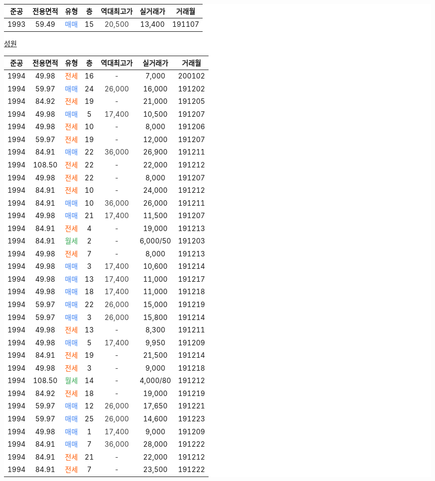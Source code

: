 |준공|전용면적|유형|층|역대최고가|실거래가|거래월|
|:---:|:---:|:---:|:---:|:---:|:---:|:---:|
|1993|59.49|<span style="color:#4285f3">매매</span>|15|<span style="color:#444444">20,500</span>|13,400|191107|

[성원](https://search.naver.com/search.naver?query=%EA%B2%BD%EC%83%81%EB%82%A8%EB%8F%84+%EC%B0%BD%EC%9B%90%EC%8B%9C+%EC%84%B1%EC%82%B0%EA%B5%AC+%EC%83%81%EB%82%A8%EB%8F%99+%EC%84%B1%EC%9B%90)

|준공|전용면적|유형|층|역대최고가|실거래가|거래월|
|:---:|:---:|:---:|:---:|:---:|:---:|:---:|
|1994|49.98|<span style="color:#ff5a00">전세</span>|16|<span style="color:#444444">-</span>|7,000|200102|
|1994|59.97|<span style="color:#4285f3">매매</span>|24|<span style="color:#444444">26,000</span>|16,000|191202|
|1994|84.92|<span style="color:#ff5a00">전세</span>|19|<span style="color:#444444">-</span>|21,000|191205|
|1994|49.98|<span style="color:#4285f3">매매</span>|5|<span style="color:#444444">17,400</span>|10,500|191207|
|1994|49.98|<span style="color:#ff5a00">전세</span>|10|<span style="color:#444444">-</span>|8,000|191206|
|1994|59.97|<span style="color:#ff5a00">전세</span>|19|<span style="color:#444444">-</span>|12,000|191207|
|1994|84.91|<span style="color:#4285f3">매매</span>|22|<span style="color:#444444">36,000</span>|26,900|191211|
|1994|108.50|<span style="color:#ff5a00">전세</span>|22|<span style="color:#444444">-</span>|22,000|191212|
|1994|49.98|<span style="color:#ff5a00">전세</span>|22|<span style="color:#444444">-</span>|8,000|191207|
|1994|84.91|<span style="color:#ff5a00">전세</span>|10|<span style="color:#444444">-</span>|24,000|191212|
|1994|84.91|<span style="color:#4285f3">매매</span>|10|<span style="color:#444444">36,000</span>|26,000|191211|
|1994|49.98|<span style="color:#4285f3">매매</span>|21|<span style="color:#444444">17,400</span>|11,500|191207|
|1994|84.91|<span style="color:#ff5a00">전세</span>|4|<span style="color:#444444">-</span>|19,000|191213|
|1994|84.91|<span style="color:#34a853">월세</span>|2|<span style="color:#444444">-</span>|6,000/50|191203|
|1994|49.98|<span style="color:#ff5a00">전세</span>|7|<span style="color:#444444">-</span>|8,000|191213|
|1994|49.98|<span style="color:#4285f3">매매</span>|3|<span style="color:#444444">17,400</span>|10,600|191214|
|1994|49.98|<span style="color:#4285f3">매매</span>|13|<span style="color:#444444">17,400</span>|11,000|191217|
|1994|49.98|<span style="color:#4285f3">매매</span>|18|<span style="color:#444444">17,400</span>|11,000|191218|
|1994|59.97|<span style="color:#4285f3">매매</span>|22|<span style="color:#444444">26,000</span>|15,000|191219|
|1994|59.97|<span style="color:#4285f3">매매</span>|3|<span style="color:#444444">26,000</span>|15,800|191214|
|1994|49.98|<span style="color:#ff5a00">전세</span>|13|<span style="color:#444444">-</span>|8,300|191211|
|1994|49.98|<span style="color:#4285f3">매매</span>|5|<span style="color:#444444">17,400</span>|9,950|191209|
|1994|84.91|<span style="color:#ff5a00">전세</span>|19|<span style="color:#444444">-</span>|21,500|191214|
|1994|49.98|<span style="color:#ff5a00">전세</span>|3|<span style="color:#444444">-</span>|9,000|191218|
|1994|108.50|<span style="color:#34a853">월세</span>|14|<span style="color:#444444">-</span>|4,000/80|191212|
|1994|84.92|<span style="color:#ff5a00">전세</span>|18|<span style="color:#444444">-</span>|19,000|191219|
|1994|59.97|<span style="color:#4285f3">매매</span>|12|<span style="color:#444444">26,000</span>|17,650|191221|
|1994|59.97|<span style="color:#4285f3">매매</span>|25|<span style="color:#444444">26,000</span>|14,600|191223|
|1994|49.98|<span style="color:#4285f3">매매</span>|1|<span style="color:#444444">17,400</span>|9,000|191209|
|1994|84.91|<span style="color:#4285f3">매매</span>|7|<span style="color:#444444">36,000</span>|28,000|191222|
|1994|84.91|<span style="color:#ff5a00">전세</span>|21|<span style="color:#444444">-</span>|22,000|191212|
|1994|84.91|<span style="color:#ff5a00">전세</span>|7|<span style="color:#444444">-</span>|23,500|191222|